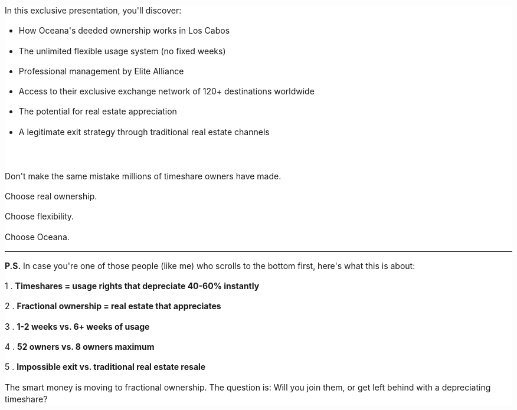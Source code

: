

In this exclusive presentation, you'll discover:



 - How Oceana's deeded ownership works in Los Cabos

 - The unlimited flexible usage system (no fixed weeks)

 - Professional management by Elite Alliance

 - Access to their exclusive exchange network of 120+ destinations worldwide

 - The potential for real estate appreciation

 - A legitimate exit strategy through traditional real estate channels

<br>

<script type="text/javascript" src="https://form.jotform.com/jsform/252557118917060"></script>


<br>
Don't make the same mistake millions of timeshare owners have made.



Choose real ownership.



Choose flexibility.



Choose Oceana.



---



**P.S.** In case you're one of those people (like me) who scrolls to the bottom first, here's what this is about:



1 . **Timeshares = usage rights that depreciate 40-60% instantly**

2 . **Fractional ownership = real estate that appreciates**  

3 . **1-2 weeks vs. 6+ weeks of usage**

4 . **52 owners vs. 8 owners maximum**

5 . **Impossible exit vs. traditional real estate resale**



The smart money is moving to fractional ownership. The question is: Will you join them, or get left behind with a depreciating timeshare?



<script type="text/javascript" src="https://form.jotform.com/jsform/252557118917060"></script>




